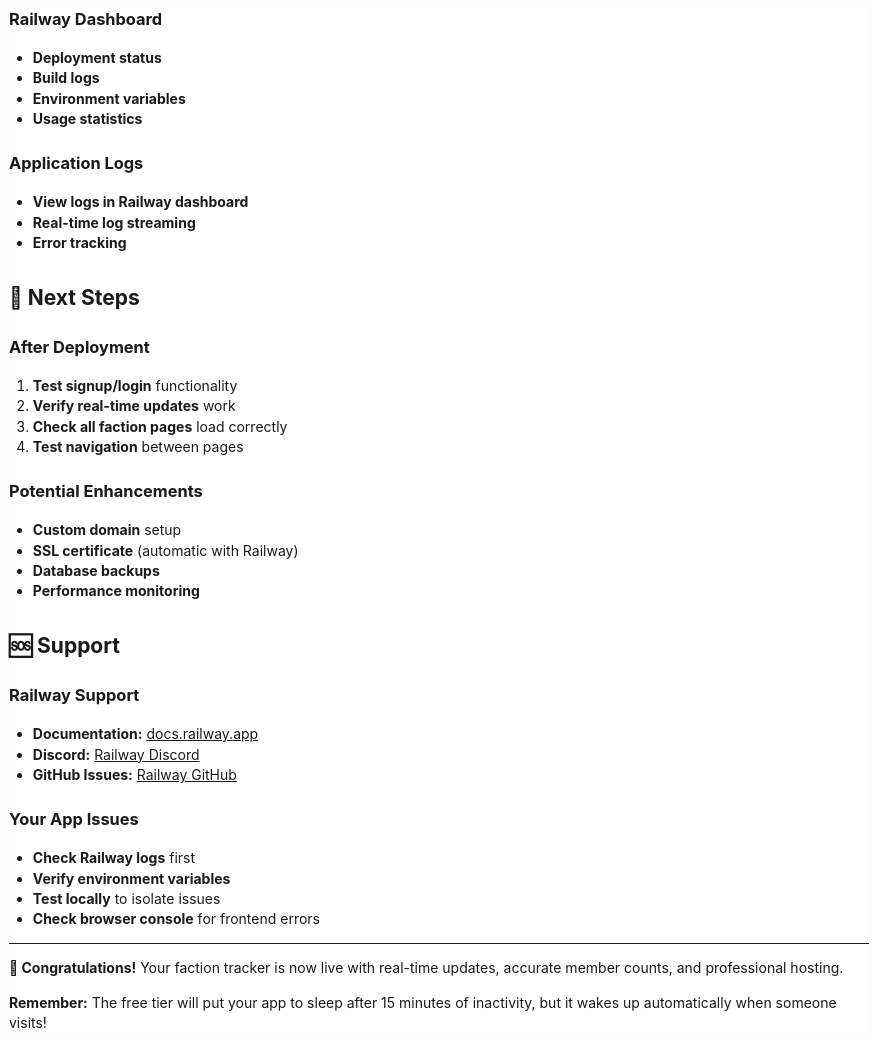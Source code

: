 ### Railway Dashboard
- **Deployment status**
- **Build logs**
- **Environment variables**
- **Usage statistics**

### Application Logs
- **View logs in Railway dashboard**
- **Real-time log streaming**
- **Error tracking**

## 🎯 Next Steps

### After Deployment
1. **Test signup/login** functionality
2. **Verify real-time updates** work
3. **Check all faction pages** load correctly
4. **Test navigation** between pages

### Potential Enhancements
- **Custom domain** setup
- **SSL certificate** (automatic with Railway)
- **Database backups**
- **Performance monitoring**

## 🆘 Support

### Railway Support
- **Documentation:** [docs.railway.app](https://docs.railway.app)
- **Discord:** [Railway Discord](https://discord.gg/railway)
- **GitHub Issues:** [Railway GitHub](https://github.com/railwayapp)

### Your App Issues
- **Check Railway logs** first
- **Verify environment variables**
- **Test locally** to isolate issues
- **Check browser console** for frontend errors

---

**🎉 Congratulations!** Your faction tracker is now live with real-time updates, accurate member counts, and professional hosting.

**Remember:** The free tier will put your app to sleep after 15 minutes of inactivity, but it wakes up automatically when someone visits!

